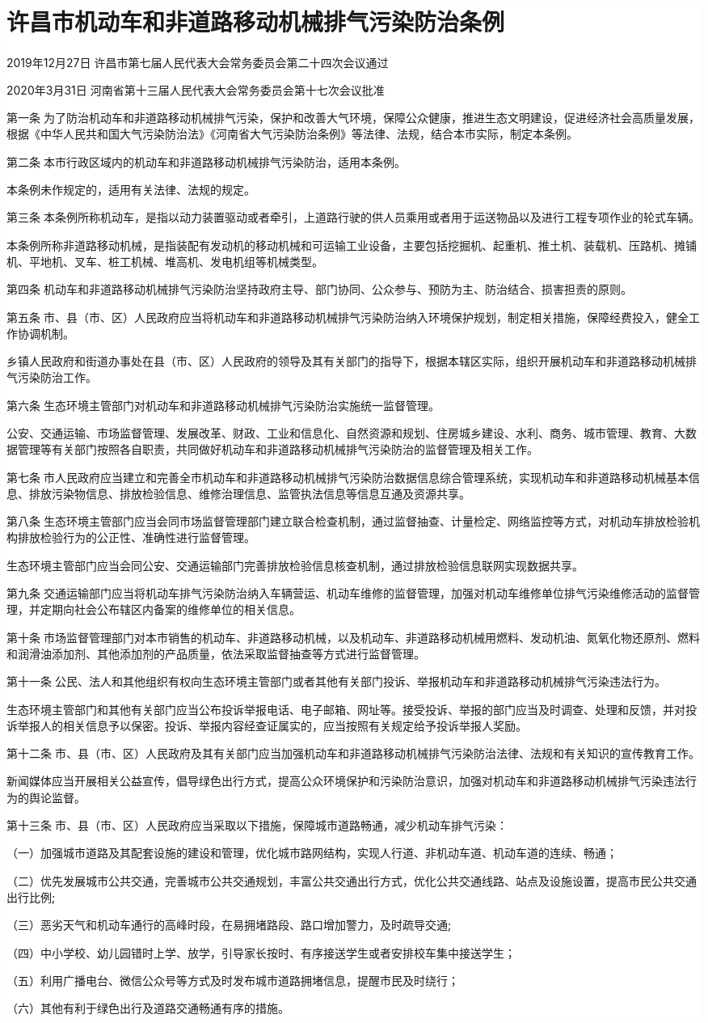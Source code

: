 # 许昌市机动车和非道路移动机械排气污染防治条例

2019年12月27日 许昌市第七届人民代表大会常务委员会第二十四次会议通过

2020年3月31日 河南省第十三届人民代表大会常务委员会第十七次会议批准



第一条 为了防治机动车和非道路移动机械排气污染，保护和改善大气环境，保障公众健康，推进生态文明建设，促进经济社会高质量发展，根据《中华人民共和国大气污染防治法》《河南省大气污染防治条例》等法律、法规，结合本市实际，制定本条例。

第二条 本市行政区域内的机动车和非道路移动机械排气污染防治，适用本条例。

本条例未作规定的，适用有关法律、法规的规定。

第三条 本条例所称机动车，是指以动力装置驱动或者牵引，上道路行驶的供人员乘用或者用于运送物品以及进行工程专项作业的轮式车辆。

本条例所称非道路移动机械，是指装配有发动机的移动机械和可运输工业设备，主要包括挖掘机、起重机、推土机、装载机、压路机、摊铺机、平地机、叉车、桩工机械、堆高机、发电机组等机械类型。

第四条 机动车和非道路移动机械排气污染防治坚持政府主导、部门协同、公众参与、预防为主、防治结合、损害担责的原则。

第五条 市、县（市、区）人民政府应当将机动车和非道路移动机械排气污染防治纳入环境保护规划，制定相关措施，保障经费投入，健全工作协调机制。

乡镇人民政府和街道办事处在县（市、区）人民政府的领导及其有关部门的指导下，根据本辖区实际，组织开展机动车和非道路移动机械排气污染防治工作。

第六条 生态环境主管部门对机动车和非道路移动机械排气污染防治实施统一监督管理。

公安、交通运输、市场监督管理、发展改革、财政、工业和信息化、自然资源和规划、住房城乡建设、水利、商务、城市管理、教育、大数据管理等有关部门按照各自职责，共同做好机动车和非道路移动机械排气污染防治的监督管理及相关工作。

第七条 市人民政府应当建立和完善全市机动车和非道路移动机械排气污染防治数据信息综合管理系统，实现机动车和非道路移动机械基本信息、排放污染物信息、排放检验信息、维修治理信息、监管执法信息等信息互通及资源共享。

第八条 生态环境主管部门应当会同市场监督管理部门建立联合检查机制，通过监督抽查、计量检定、网络监控等方式，对机动车排放检验机构排放检验行为的公正性、准确性进行监督管理。

生态环境主管部门应当会同公安、交通运输部门完善排放检验信息核查机制，通过排放检验信息联网实现数据共享。

第九条 交通运输部门应当将机动车排气污染防治纳入车辆营运、机动车维修的监督管理，加强对机动车维修单位排气污染维修活动的监督管理，并定期向社会公布辖区内备案的维修单位的相关信息。

第十条 市场监督管理部门对本市销售的机动车、非道路移动机械，以及机动车、非道路移动机械用燃料、发动机油、氮氧化物还原剂、燃料和润滑油添加剂、其他添加剂的产品质量，依法采取监督抽查等方式进行监督管理。

第十一条 公民、法人和其他组织有权向生态环境主管部门或者其他有关部门投诉、举报机动车和非道路移动机械排气污染违法行为。

生态环境主管部门和其他有关部门应当公布投诉举报电话、电子邮箱、网址等。接受投诉、举报的部门应当及时调查、处理和反馈，并对投诉举报人的相关信息予以保密。投诉、举报内容经查证属实的，应当按照有关规定给予投诉举报人奖励。

第十二条 市、县（市、区）人民政府及其有关部门应当加强机动车和非道路移动机械排气污染防治法律、法规和有关知识的宣传教育工作。

新闻媒体应当开展相关公益宣传，倡导绿色出行方式，提高公众环境保护和污染防治意识，加强对机动车和非道路移动机械排气污染违法行为的舆论监督。

第十三条 市、县（市、区）人民政府应当采取以下措施，保障城市道路畅通，减少机动车排气污染：

（一）加强城市道路及其配套设施的建设和管理，优化城市路网结构，实现人行道、非机动车道、机动车道的连续、畅通；

（二）优先发展城市公共交通，完善城市公共交通规划，丰富公共交通出行方式，优化公共交通线路、站点及设施设置，提高市民公共交通出行比例;

（三）恶劣天气和机动车通行的高峰时段，在易拥堵路段、路口增加警力，及时疏导交通;

（四）中小学校、幼儿园错时上学、放学，引导家长按时、有序接送学生或者安排校车集中接送学生；

（五）利用广播电台、微信公众号等方式及时发布城市道路拥堵信息，提醒市民及时绕行；

（六）其他有利于绿色出行及道路交通畅通有序的措施。
